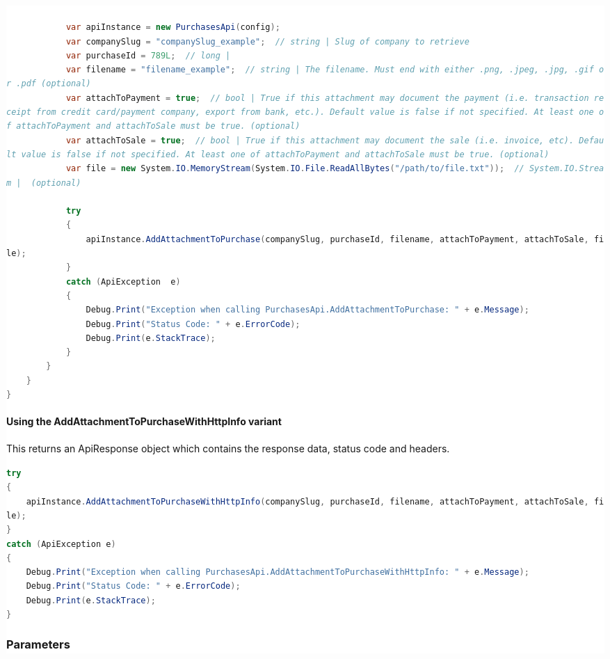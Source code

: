 ```csharp

            var apiInstance = new PurchasesApi(config);
            var companySlug = "companySlug_example";  // string | Slug of company to retrieve
            var purchaseId = 789L;  // long | 
            var filename = "filename_example";  // string | The filename. Must end with either .png, .jpeg, .jpg, .gif or .pdf (optional) 
            var attachToPayment = true;  // bool | True if this attachment may document the payment (i.e. transaction receipt from credit card/payment company, export from bank, etc.). Default value is false if not specified. At least one of attachToPayment and attachToSale must be true. (optional) 
            var attachToSale = true;  // bool | True if this attachment may document the sale (i.e. invoice, etc). Default value is false if not specified. At least one of attachToPayment and attachToSale must be true. (optional) 
            var file = new System.IO.MemoryStream(System.IO.File.ReadAllBytes("/path/to/file.txt"));  // System.IO.Stream |  (optional) 

            try
            {
                apiInstance.AddAttachmentToPurchase(companySlug, purchaseId, filename, attachToPayment, attachToSale, file);
            }
            catch (ApiException  e)
            {
                Debug.Print("Exception when calling PurchasesApi.AddAttachmentToPurchase: " + e.Message);
                Debug.Print("Status Code: " + e.ErrorCode);
                Debug.Print(e.StackTrace);
            }
        }
    }
}
```

#### Using the AddAttachmentToPurchaseWithHttpInfo variant
This returns an ApiResponse object which contains the response data, status code and headers.

```csharp
try
{
    apiInstance.AddAttachmentToPurchaseWithHttpInfo(companySlug, purchaseId, filename, attachToPayment, attachToSale, file);
}
catch (ApiException e)
{
    Debug.Print("Exception when calling PurchasesApi.AddAttachmentToPurchaseWithHttpInfo: " + e.Message);
    Debug.Print("Status Code: " + e.ErrorCode);
    Debug.Print(e.StackTrace);
}
```

### Parameters

